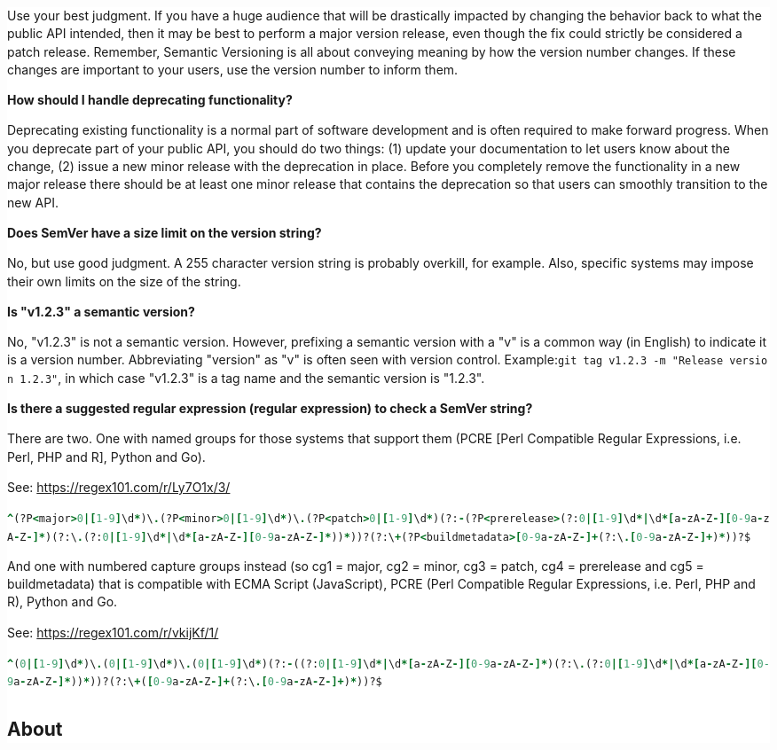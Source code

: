 Use your best judgment. If you have a huge audience that will be drastically impacted
by changing the behavior back to what the public API intended, then it may be best
to perform a major version release, even though the fix could strictly be considered
a patch release. Remember, Semantic Versioning is all about conveying meaning by
how the version number changes. If these changes are important to your users, use
the version number to inform them.

**How should I handle deprecating functionality?**

Deprecating existing functionality is a normal part of software development and is
often required to make forward progress. When you deprecate part of your public API,
you should do two things: (1) update your documentation to let users know about the
change, (2) issue a new minor release with the deprecation in place. Before you completely
remove the functionality in a new major release there should be at least one minor
release that contains the deprecation so that users can smoothly transition to the
new API.

**Does SemVer have a size limit on the version string?**

No, but use good judgment. A 255 character version string is probably overkill, for
example. Also, specific systems may impose their own limits on the size of the string.

**Is "v1.2.3" a semantic version?**

No, "v1.2.3" is not a semantic version. However, prefixing a semantic version with
a "v" is a common way (in English) to indicate it is a version number. Abbreviating
"version" as "v" is often seen with version control.
Example:`git tag v1.2.3 -m "Release version 1.2.3"`, in which case "v1.2.3" is a
tag name and the semantic version is "1.2.3".

**Is there a suggested regular expression (regular expression) to check a SemVer
string?**

There are two. One with named groups for those systems that support them (PCRE
[Perl Compatible Regular Expressions, i.e. Perl, PHP and R], Python and Go).

See: <https://regex101.com/r/Ly7O1x/3/>

```ruby
^(?P<major>0|[1-9]\d*)\.(?P<minor>0|[1-9]\d*)\.(?P<patch>0|[1-9]\d*)(?:-(?P<prerelease>(?:0|[1-9]\d*|\d*[a-zA-Z-][0-9a-zA-Z-]*)(?:\.(?:0|[1-9]\d*|\d*[a-zA-Z-][0-9a-zA-Z-]*))*))?(?:\+(?P<buildmetadata>[0-9a-zA-Z-]+(?:\.[0-9a-zA-Z-]+)*))?$
```

And one with numbered capture groups instead (so cg1 = major, cg2 = minor, cg3 =
patch, cg4 = prerelease and cg5 = buildmetadata) that is compatible with ECMA
Script (JavaScript), PCRE (Perl Compatible Regular Expressions, i.e. Perl, PHP and
R), Python and Go.

See: <https://regex101.com/r/vkijKf/1/>

```ruby
^(0|[1-9]\d*)\.(0|[1-9]\d*)\.(0|[1-9]\d*)(?:-((?:0|[1-9]\d*|\d*[a-zA-Z-][0-9a-zA-Z-]*)(?:\.(?:0|[1-9]\d*|\d*[a-zA-Z-][0-9a-zA-Z-]*))*))?(?:\+([0-9a-zA-Z-]+(?:\.[0-9a-zA-Z-]+)*))?$
```

## About
